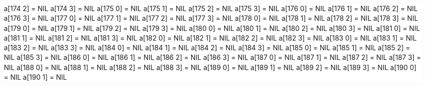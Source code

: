 a[174 2] = NIL
a[174 3] = NIL
a[175 0] = NIL
a[175 1] = NIL
a[175 2] = NIL
a[175 3] = NIL
a[176 0] = NIL
a[176 1] = NIL
a[176 2] = NIL
a[176 3] = NIL
a[177 0] = NIL
a[177 1] = NIL
a[177 2] = NIL
a[177 3] = NIL
a[178 0] = NIL
a[178 1] = NIL
a[178 2] = NIL
a[178 3] = NIL
a[179 0] = NIL
a[179 1] = NIL
a[179 2] = NIL
a[179 3] = NIL
a[180 0] = NIL
a[180 1] = NIL
a[180 2] = NIL
a[180 3] = NIL
a[181 0] = NIL
a[181 1] = NIL
a[181 2] = NIL
a[181 3] = NIL
a[182 0] = NIL
a[182 1] = NIL
a[182 2] = NIL
a[182 3] = NIL
a[183 0] = NIL
a[183 1] = NIL
a[183 2] = NIL
a[183 3] = NIL
a[184 0] = NIL
a[184 1] = NIL
a[184 2] = NIL
a[184 3] = NIL
a[185 0] = NIL
a[185 1] = NIL
a[185 2] = NIL
a[185 3] = NIL
a[186 0] = NIL
a[186 1] = NIL
a[186 2] = NIL
a[186 3] = NIL
a[187 0] = NIL
a[187 1] = NIL
a[187 2] = NIL
a[187 3] = NIL
a[188 0] = NIL
a[188 1] = NIL
a[188 2] = NIL
a[188 3] = NIL
a[189 0] = NIL
a[189 1] = NIL
a[189 2] = NIL
a[189 3] = NIL
a[190 0] = NIL
a[190 1] = NIL